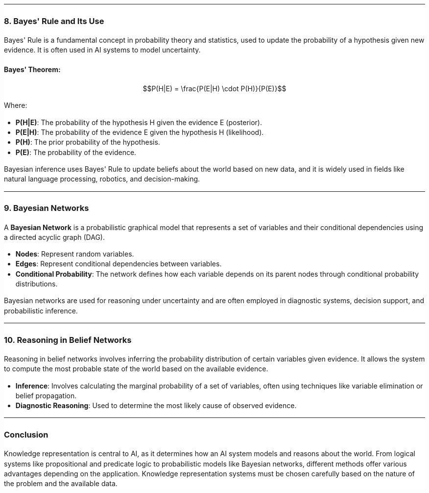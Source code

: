 ***

### **8. Bayes' Rule and Its Use**

Bayes' Rule is a fundamental concept in probability theory and statistics, used to update the probability of a hypothesis given new evidence. It is often used in AI systems to model uncertainty.

#### Bayes' Theorem:

$$P(H|E) = \frac{P(E|H) \cdot P(H)}{P(E)}$$

Where:

* **P(H|E)**: The probability of the hypothesis H given the evidence E (posterior).
* **P(E|H)**: The probability of the evidence E given the hypothesis H (likelihood).
* **P(H)**: The prior probability of the hypothesis.
* **P(E)**: The probability of the evidence.

Bayesian inference uses Bayes' Rule to update beliefs about the world based on new data, and it is widely used in fields like natural language processing, robotics, and decision-making.

***

### **9. Bayesian Networks**

A **Bayesian Network** is a probabilistic graphical model that represents a set of variables and their conditional dependencies using a directed acyclic graph (DAG).

* **Nodes**: Represent random variables.
* **Edges**: Represent conditional dependencies between variables.
* **Conditional Probability**: The network defines how each variable depends on its parent nodes through conditional probability distributions.

Bayesian networks are used for reasoning under uncertainty and are often employed in diagnostic systems, decision support, and probabilistic inference.

***

### **10. Reasoning in Belief Networks**

Reasoning in belief networks involves inferring the probability distribution of certain variables given evidence. It allows the system to compute the most probable state of the world based on the available evidence.

* **Inference**: Involves calculating the marginal probability of a set of variables, often using techniques like variable elimination or belief propagation.
* **Diagnostic Reasoning**: Used to determine the most likely cause of observed evidence.

***

### **Conclusion**

Knowledge representation is central to AI, as it determines how an AI system models and reasons about the world. From logical systems like propositional and predicate logic to probabilistic models like Bayesian networks, different methods offer various advantages depending on the application. Knowledge representation systems must be chosen carefully based on the nature of the problem and the available data.
